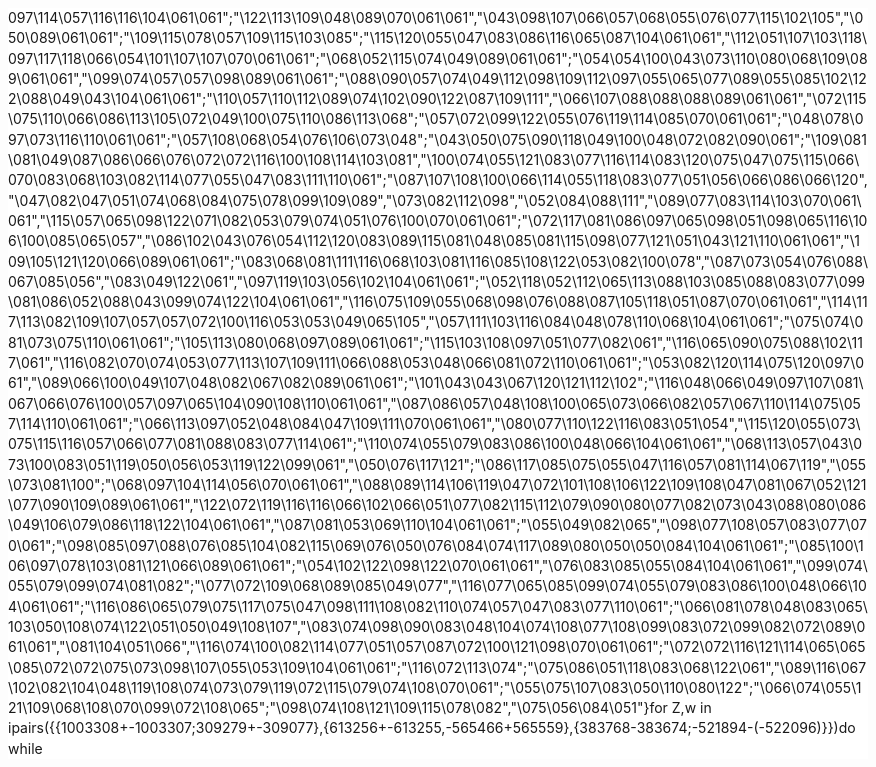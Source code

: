 097\114\057\116\116\104\061\061";"\122\113\109\048\089\070\061\061","\043\098\107\066\057\068\055\076\077\115\102\105","\050\089\061\061";"\109\115\078\057\109\115\103\085";"\115\120\055\047\083\086\116\065\087\104\061\061","\112\051\107\103\118\097\117\118\066\054\101\107\107\070\061\061";"\068\052\115\074\049\089\061\061";"\054\054\100\043\073\110\080\068\109\089\061\061","\099\074\057\057\098\089\061\061";"\088\090\057\074\049\112\098\109\112\097\055\065\077\089\055\085\102\122\088\049\043\104\061\061";"\110\057\110\112\089\074\102\090\122\087\109\111","\066\107\088\088\088\089\061\061","\072\115\075\110\066\086\113\105\072\049\100\075\110\086\113\068";"\057\072\099\122\055\076\119\114\085\070\061\061";"\048\078\097\073\116\110\061\061";"\057\108\068\054\076\106\073\048";"\043\050\075\090\118\049\100\048\072\082\090\061";"\109\081\081\049\087\086\066\076\072\072\116\100\108\114\103\081","\100\074\055\121\083\077\116\114\083\120\075\047\075\115\066\070\083\068\103\082\114\077\055\047\083\111\110\061";"\087\107\108\100\066\114\055\118\083\077\051\056\066\086\066\120","\047\082\047\051\074\068\084\075\078\099\109\089","\073\082\112\098","\052\084\088\111","\089\077\083\114\103\070\061\061","\115\057\065\098\122\071\082\053\079\074\051\076\100\070\061\061";"\072\117\081\086\097\065\098\051\098\065\116\106\100\085\065\057","\086\102\043\076\054\112\120\083\089\115\081\048\085\081\115\098\077\121\051\043\121\110\061\061","\109\105\121\120\066\089\061\061";"\083\068\081\111\116\068\103\081\116\085\108\122\053\082\100\078","\087\073\054\076\088\067\085\056","\083\049\122\061","\097\119\103\056\102\104\061\061";"\052\118\052\112\065\113\088\103\085\088\083\077\099\081\086\052\088\043\099\074\122\104\061\061","\116\075\109\055\068\098\076\088\087\105\118\051\087\070\061\061","\114\117\113\082\109\107\057\057\072\100\116\053\053\049\065\105","\057\111\103\116\084\048\078\110\068\104\061\061";"\075\074\081\073\075\110\061\061";"\105\113\080\068\097\089\061\061";"\115\103\108\097\051\077\082\061","\116\065\090\075\088\102\117\061","\116\082\070\074\053\077\113\107\109\111\066\088\053\048\066\081\072\110\061\061";"\053\082\120\114\075\120\097\061","\089\066\100\049\107\048\082\067\082\089\061\061";"\101\043\043\067\120\121\112\102";"\116\048\066\049\097\107\081\067\066\076\100\057\097\065\104\090\108\110\061\061","\087\086\057\048\108\100\065\073\066\082\057\067\110\114\075\057\114\110\061\061";"\066\113\097\052\048\084\047\109\111\070\061\061","\080\077\110\122\116\083\051\054","\115\120\055\073\075\115\116\057\066\077\081\088\083\077\114\061";"\110\074\055\079\083\086\100\048\066\104\061\061","\068\113\057\043\073\100\083\051\119\050\056\053\119\122\099\061","\050\076\117\121";"\086\117\085\075\055\047\116\057\081\114\067\119","\055\073\081\100";"\068\097\104\114\056\070\061\061","\088\089\114\106\119\047\072\101\108\106\122\109\108\047\081\067\052\121\077\090\109\089\061\061","\122\072\119\116\116\066\102\066\051\077\082\115\112\079\090\080\077\082\073\043\088\080\086\049\106\079\086\118\122\104\061\061","\087\081\053\069\110\104\061\061";"\055\049\082\065","\098\077\108\057\083\077\070\061";"\098\085\097\088\076\085\104\082\115\069\076\050\076\084\074\117\089\080\050\050\084\104\061\061";"\085\100\106\097\078\103\081\121\066\089\061\061";"\054\102\122\098\122\070\061\061","\076\083\085\055\084\104\061\061","\099\074\055\079\099\074\081\082";"\077\072\109\068\089\085\049\077","\116\077\065\085\099\074\055\079\083\086\100\048\066\104\061\061";"\116\086\065\079\075\117\075\047\098\111\108\082\110\074\057\047\083\077\110\061";"\066\081\078\048\083\065\103\050\108\074\122\051\050\049\108\107","\083\074\098\090\083\048\104\074\108\077\108\099\083\072\099\082\072\089\061\061","\081\104\051\066","\116\074\100\082\114\077\051\057\087\072\100\121\098\070\061\061";"\072\072\116\121\114\065\065\085\072\072\075\073\098\107\055\053\109\104\061\061";"\116\072\113\074";"\075\086\051\118\083\068\122\061","\089\116\067\102\082\104\048\119\108\074\073\079\119\072\115\079\074\108\070\061";"\055\075\107\083\050\110\080\122";"\066\074\055\121\109\068\108\070\099\072\108\065";"\098\074\108\121\109\115\078\082","\075\056\084\051"}for Z,w in ipairs({{1003308+-1003307;309279+-309077},{613256+-613255,-565466+565559},{383768-383674;-521894-(-522096)}})do while